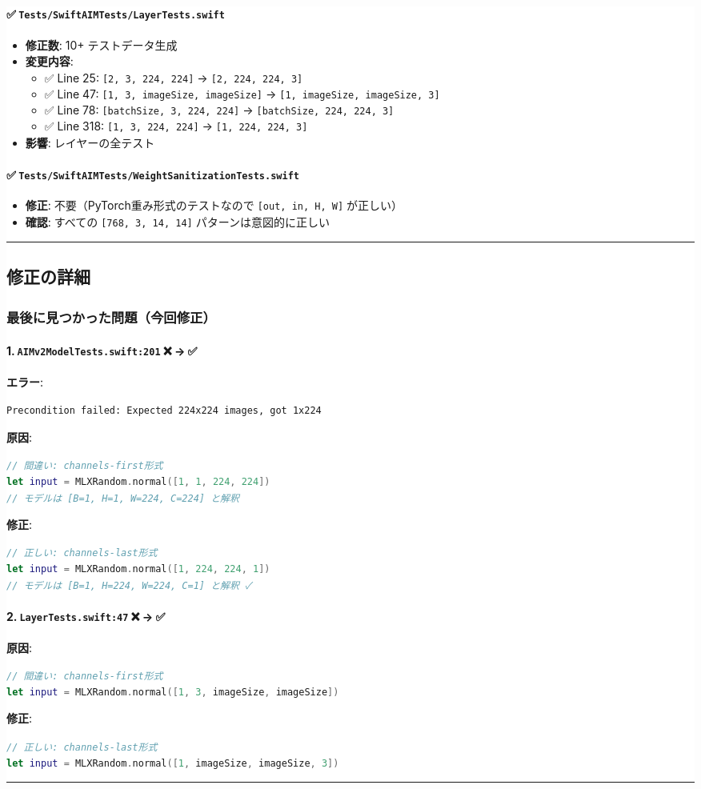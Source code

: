 #### ✅ `Tests/SwiftAIMTests/LayerTests.swift`
- **修正数**: 10+ テストデータ生成
- **変更内容**:
  - ✅ Line 25: `[2, 3, 224, 224]` → `[2, 224, 224, 3]`
  - ✅ Line 47: `[1, 3, imageSize, imageSize]` → `[1, imageSize, imageSize, 3]`
  - ✅ Line 78: `[batchSize, 3, 224, 224]` → `[batchSize, 224, 224, 3]`
  - ✅ Line 318: `[1, 3, 224, 224]` → `[1, 224, 224, 3]`
- **影響**: レイヤーの全テスト

#### ✅ `Tests/SwiftAIMTests/WeightSanitizationTests.swift`
- **修正**: 不要（PyTorch重み形式のテストなので `[out, in, H, W]` が正しい）
- **確認**: すべての `[768, 3, 14, 14]` パターンは意図的に正しい

---

## 修正の詳細

### 最後に見つかった問題（今回修正）

#### 1. `AIMv2ModelTests.swift:201` ❌ → ✅
**エラー**:
```
Precondition failed: Expected 224x224 images, got 1x224
```

**原因**:
```swift
// 間違い: channels-first形式
let input = MLXRandom.normal([1, 1, 224, 224])
// モデルは [B=1, H=1, W=224, C=224] と解釈
```

**修正**:
```swift
// 正しい: channels-last形式
let input = MLXRandom.normal([1, 224, 224, 1])
// モデルは [B=1, H=224, W=224, C=1] と解釈 ✓
```

#### 2. `LayerTests.swift:47` ❌ → ✅
**原因**:
```swift
// 間違い: channels-first形式
let input = MLXRandom.normal([1, 3, imageSize, imageSize])
```

**修正**:
```swift
// 正しい: channels-last形式
let input = MLXRandom.normal([1, imageSize, imageSize, 3])
```

---
